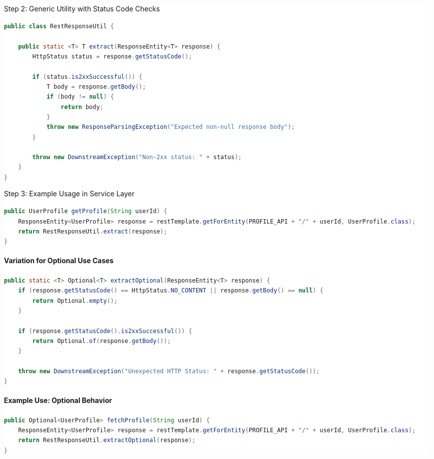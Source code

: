 Step 2: Generic Utility with Status Code Checks

```java
public class RestResponseUtil {

    public static <T> T extract(ResponseEntity<T> response) {
        HttpStatus status = response.getStatusCode();

        if (status.is2xxSuccessful()) {
            T body = response.getBody();
            if (body != null) {
                return body;
            }
            throw new ResponseParsingException("Expected non-null response body");
        }

        throw new DownstreamException("Non-2xx status: " + status);
    }
}
```

Step 3: Example Usage in Service Layer

```java
public UserProfile getProfile(String userId) {
    ResponseEntity<UserProfile> response = restTemplate.getForEntity(PROFILE_API + "/" + userId, UserProfile.class);
    return RestResponseUtil.extract(response);
}
```

#### **Variation for Optional Use Cases**

```java
public static <T> Optional<T> extractOptional(ResponseEntity<T> response) {
    if (response.getStatusCode() == HttpStatus.NO_CONTENT || response.getBody() == null) {
        return Optional.empty();
    }

    if (response.getStatusCode().is2xxSuccessful()) {
        return Optional.of(response.getBody());
    }

    throw new DownstreamException("Unexpected HTTP Status: " + response.getStatusCode());
}
```

#### **Example Use: Optional Behavior**

```java
public Optional<UserProfile> fetchProfile(String userId) {
    ResponseEntity<UserProfile> response = restTemplate.getForEntity(PROFILE_API + "/" + userId, UserProfile.class);
    return RestResponseUtil.extractOptional(response);
}
```
